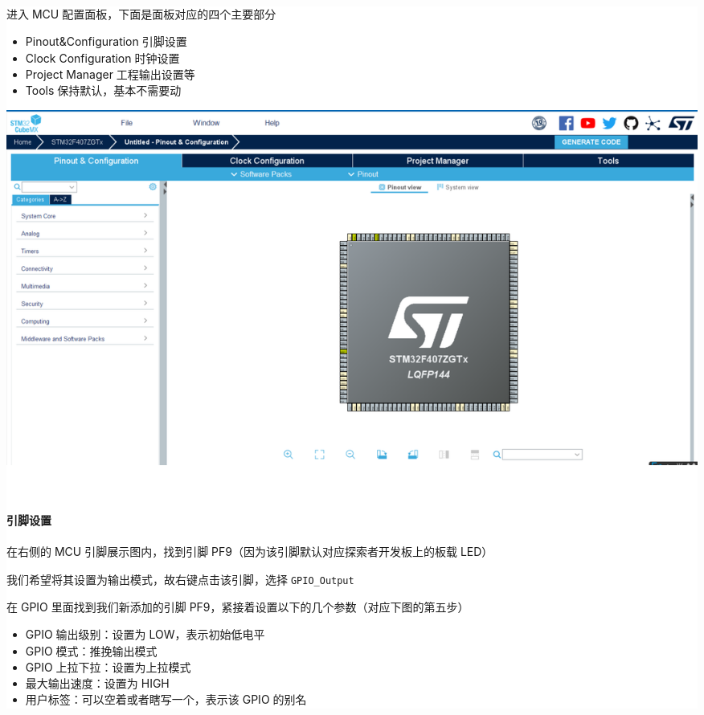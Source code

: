 进入 MCU 配置面板，下面是面板对应的四个主要部分

- Pinout&Configuration 引脚设置
- Clock Configuration 时钟设置
- Project Manager 工程输出设置等
- Tools 保持默认，基本不需要动

![](./img/stm32cube_basic/sb3.png)

<br>

#### 引脚设置

在右侧的 MCU 引脚展示图内，找到引脚 PF9（因为该引脚默认对应探索者开发板上的板载 LED）

我们希望将其设置为输出模式，故右键点击该引脚，选择 `GPIO_Output`

在 GPIO 里面找到我们新添加的引脚 PF9，紧接着设置以下的几个参数（对应下图的第五步）

- GPIO 输出级别：设置为 LOW，表示初始低电平
- GPIO 模式：推挽输出模式
- GPIO 上拉下拉：设置为上拉模式
- 最大输出速度：设置为 HIGH
- 用户标签：可以空着或者瞎写一个，表示该 GPIO 的别名
